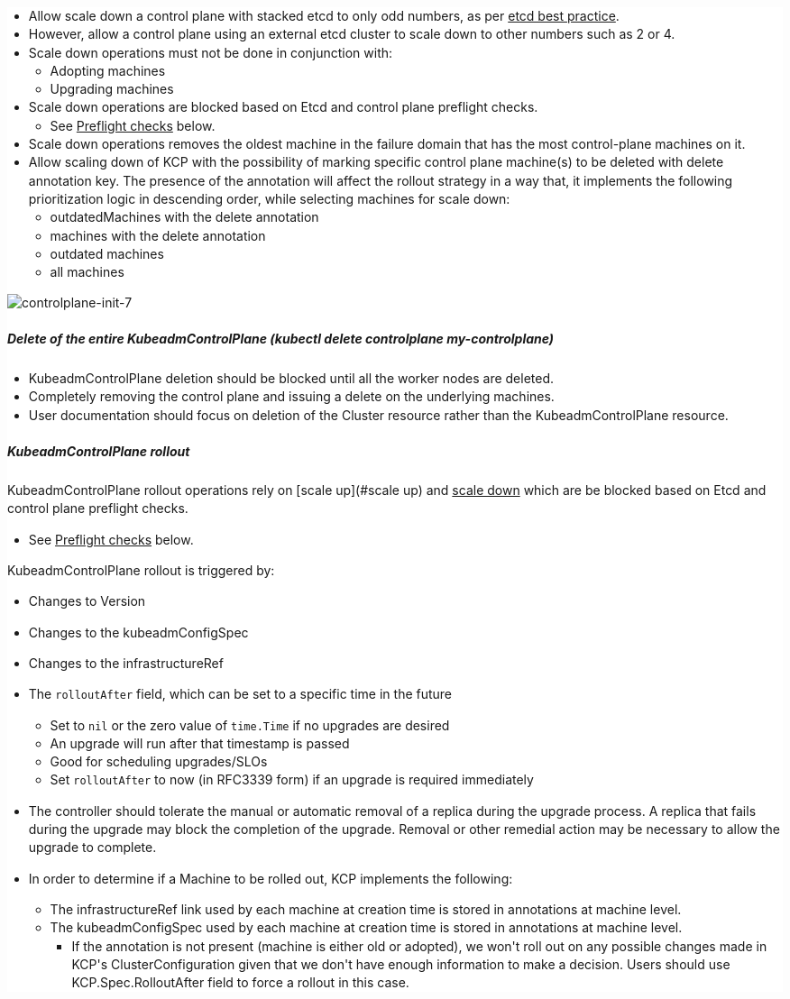 - Allow scale down a control plane with stacked etcd to only odd numbers, as per
  [etcd best practice](https://etcd.io/docs/v3.3.12/faq/#why-an-odd-number-of-cluster-members).
- However, allow a control plane using an external etcd cluster to scale down to other numbers such as 2 or 4.
- Scale down operations must not be done in conjunction with:
  - Adopting machines
  - Upgrading machines
- Scale down operations are blocked based on Etcd and control plane preflight checks.
  - See [Preflight checks](#preflight-checks) below.
- Scale down operations removes the oldest machine in the failure domain that has the most control-plane machines on it.
- Allow scaling down of KCP with the possibility of marking specific control plane machine(s) to be deleted with delete annotation key. The presence of the annotation will affect the rollout strategy in a way that, it implements the following prioritization logic in descending order, while selecting machines for scale down:
  - outdatedMachines with the delete annotation
  - machines with the delete annotation
  - outdated machines
  - all machines

![controlplane-init-7](images/controlplane/controlplane-init-7.png)

##### Delete of the entire KubeadmControlPlane (kubectl delete controlplane my-controlplane)

- KubeadmControlPlane deletion should be blocked until all the worker nodes are deleted.
- Completely removing the control plane and issuing a delete on the underlying machines.
- User documentation should focus on deletion of the Cluster resource rather than the KubeadmControlPlane resource.

##### KubeadmControlPlane rollout

KubeadmControlPlane rollout operations rely on [scale up](#scale up) and [scale down](#scale_down) which are be blocked based on Etcd and control plane preflight checks.
  - See [Preflight checks](#preflight-checks) below.

KubeadmControlPlane rollout is triggered by:

  - Changes to Version
  - Changes to the kubeadmConfigSpec
  - Changes to the infrastructureRef
  - The `rolloutAfter` field, which can be set to a specific time in the future
    - Set to `nil` or the zero value of `time.Time` if no upgrades are desired
    - An upgrade will run after that timestamp is passed
    - Good for scheduling upgrades/SLOs
    - Set `rolloutAfter` to now (in RFC3339 form) if an upgrade is required immediately

- The controller should tolerate the manual or automatic removal of a replica during the upgrade process. A replica that fails during the upgrade may block the completion of the upgrade. Removal or other remedial action may be necessary to allow the upgrade to complete.

- In order to determine if a Machine to be rolled out, KCP implements the following:
    - The infrastructureRef link used by each machine at creation time is stored in annotations at machine level.
    - The kubeadmConfigSpec used by each machine at creation time is stored in annotations at machine level.
        - If the annotation is not present (machine is either old or adopted), we won't roll out on any possible changes made in KCP's ClusterConfiguration given that we don't have enough information to make a decision. Users should use KCP.Spec.RolloutAfter field to force a rollout in this case.
